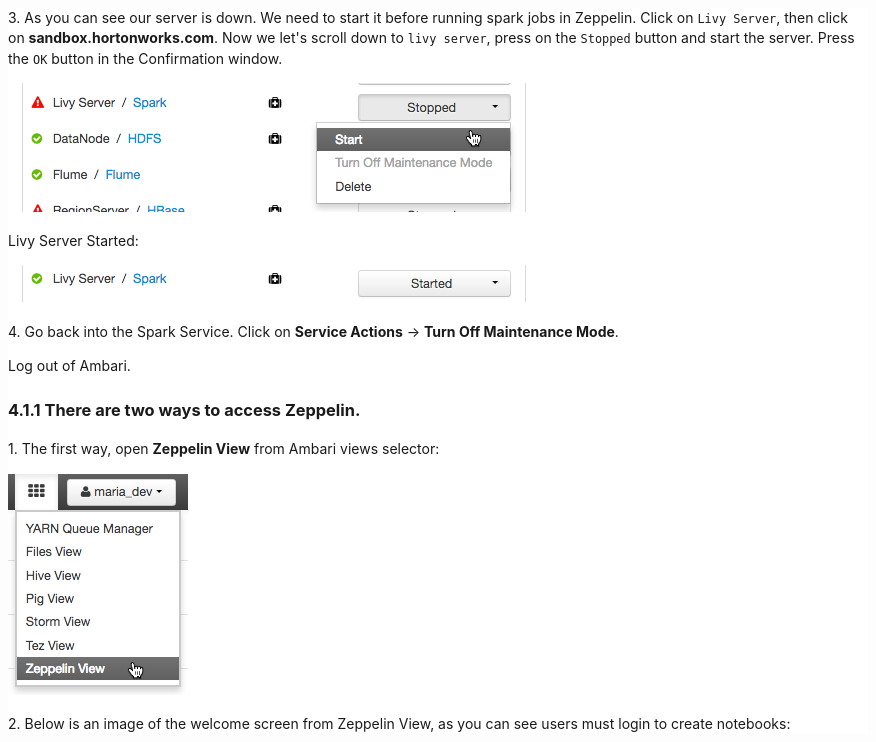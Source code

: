 3\. As you can see our server is down. We need to start it before running spark jobs in Zeppelin. Click on `Livy Server`, then click on **sandbox.hortonworks.com**. Now we let's scroll down to `livy server`, press on the `Stopped` button and start the server. Press the `OK` button in the Confirmation window.

![start_livy_server_lab4](/assets/hello-hdp/start_livy_server_lab4.png)

Livy Server Started:

![livy_server_running_lab4](/assets/hello-hdp/livy_server_running_lab4.png)

4\. Go back into the Spark Service. Click on **Service Actions** -> **Turn Off Maintenance Mode**.

Log out of Ambari.

### 4.1.1 There are two ways to access Zeppelin.

1\. The first way, open **Zeppelin View** from Ambari views selector:

![zeppelin_view_lab4](/assets/hello-hdp/zeppelin_view_lab4.png)

2\. Below is an image of the welcome screen from Zeppelin View, as you can see users must login to create notebooks:
